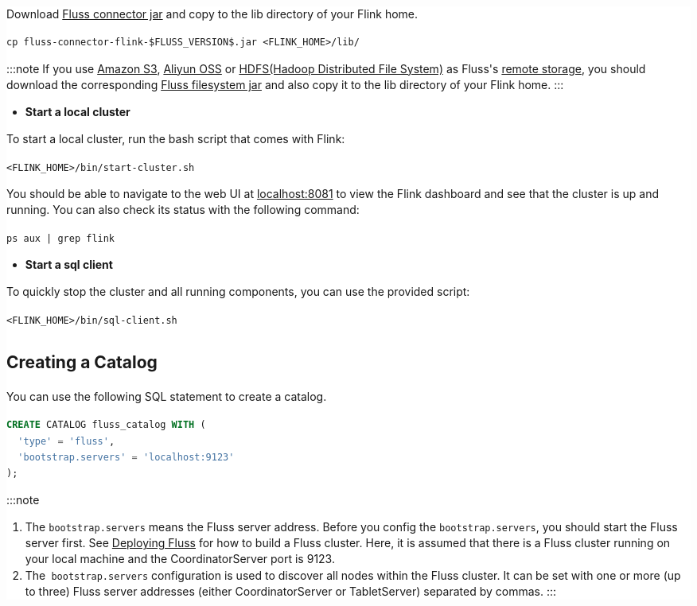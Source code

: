 Download [Fluss connector jar](/downloads#fluss-connector) and copy to the lib directory of your Flink home.

```shell
cp fluss-connector-flink-$FLUSS_VERSION$.jar <FLINK_HOME>/lib/
```
:::note
If you use [Amazon S3](http://aws.amazon.com/s3/), [Aliyun OSS](https://www.aliyun.com/product/oss) or [HDFS(Hadoop Distributed File System)](https://hadoop.apache.org/docs/stable/) as Fluss's [remote storage](maintenance/tiered-storage/remote-storage.md),
you should download the corresponding [Fluss filesystem jar](/downloads#filesystem-jars) and also copy it to the lib directory of your Flink home.
:::

- **Start a local cluster**

To start a local cluster, run the bash script that comes with Flink:
```shell
<FLINK_HOME>/bin/start-cluster.sh
```
You should be able to navigate to the web UI at [localhost:8081](http://localhost:8081/) to view the Flink dashboard and see that the cluster is up and running. You can also check its status with the following command:
```shell
ps aux | grep flink
```
- **Start a sql client**

To quickly stop the cluster and all running components, you can use the provided script:
```shell
<FLINK_HOME>/bin/sql-client.sh
```


## Creating a Catalog
You can use the following SQL statement to create a catalog.
```sql title="Flink SQL"
CREATE CATALOG fluss_catalog WITH (
  'type' = 'fluss',
  'bootstrap.servers' = 'localhost:9123'
);
```

:::note
1. The `bootstrap.servers` means the Fluss server address. Before you config the `bootstrap.servers`,
   you should start the Fluss server first. See [Deploying Fluss](install-deploy/overview.md#how-to-deploy-fluss)
   for how to build a Fluss cluster.
   Here, it is assumed that there is a Fluss cluster running on your local machine and the CoordinatorServer port is 9123.
2. The` bootstrap.servers` configuration is used to discover all nodes within the Fluss cluster. It can be set with one or more (up to three) Fluss server addresses (either CoordinatorServer or TabletServer) separated by commas.
:::

